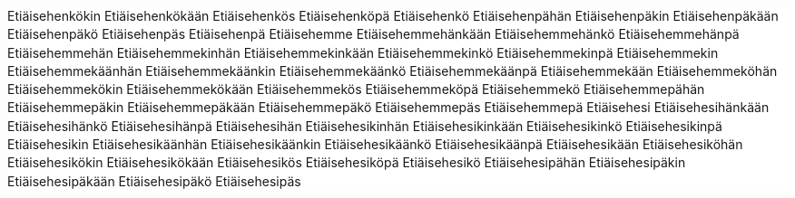 Etiäisehenkökin
Etiäisehenkökään
Etiäisehenkös
Etiäisehenköpä
Etiäisehenkö
Etiäisehenpähän
Etiäisehenpäkin
Etiäisehenpäkään
Etiäisehenpäkö
Etiäisehenpäs
Etiäisehenpä
Etiäisehemme
Etiäisehemmehänkään
Etiäisehemmehänkö
Etiäisehemmehänpä
Etiäisehemmehän
Etiäisehemmekinhän
Etiäisehemmekinkään
Etiäisehemmekinkö
Etiäisehemmekinpä
Etiäisehemmekin
Etiäisehemmekäänhän
Etiäisehemmekäänkin
Etiäisehemmekäänkö
Etiäisehemmekäänpä
Etiäisehemmekään
Etiäisehemmeköhän
Etiäisehemmekökin
Etiäisehemmekökään
Etiäisehemmekös
Etiäisehemmeköpä
Etiäisehemmekö
Etiäisehemmepähän
Etiäisehemmepäkin
Etiäisehemmepäkään
Etiäisehemmepäkö
Etiäisehemmepäs
Etiäisehemmepä
Etiäisehesi
Etiäisehesihänkään
Etiäisehesihänkö
Etiäisehesihänpä
Etiäisehesihän
Etiäisehesikinhän
Etiäisehesikinkään
Etiäisehesikinkö
Etiäisehesikinpä
Etiäisehesikin
Etiäisehesikäänhän
Etiäisehesikäänkin
Etiäisehesikäänkö
Etiäisehesikäänpä
Etiäisehesikään
Etiäisehesiköhän
Etiäisehesikökin
Etiäisehesikökään
Etiäisehesikös
Etiäisehesiköpä
Etiäisehesikö
Etiäisehesipähän
Etiäisehesipäkin
Etiäisehesipäkään
Etiäisehesipäkö
Etiäisehesipäs